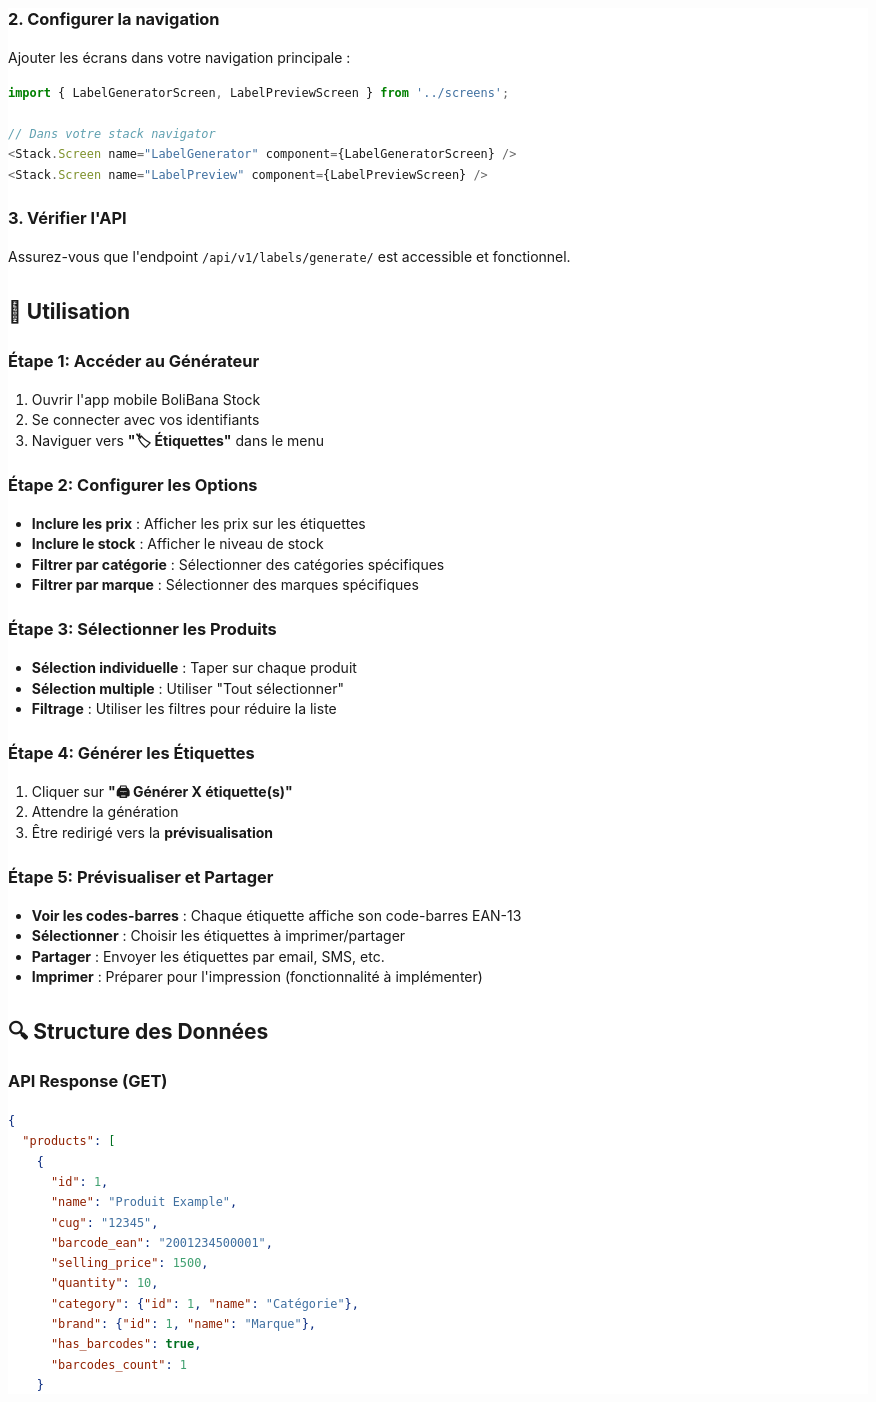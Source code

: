 ### **2. Configurer la navigation**
Ajouter les écrans dans votre navigation principale :
```typescript
import { LabelGeneratorScreen, LabelPreviewScreen } from '../screens';

// Dans votre stack navigator
<Stack.Screen name="LabelGenerator" component={LabelGeneratorScreen} />
<Stack.Screen name="LabelPreview" component={LabelPreviewScreen} />
```

### **3. Vérifier l'API**
Assurez-vous que l'endpoint `/api/v1/labels/generate/` est accessible et fonctionnel.

## 📖 Utilisation

### **Étape 1: Accéder au Générateur**
1. Ouvrir l'app mobile BoliBana Stock
2. Se connecter avec vos identifiants
3. Naviguer vers **"🏷️ Étiquettes"** dans le menu

### **Étape 2: Configurer les Options**
- **Inclure les prix** : Afficher les prix sur les étiquettes
- **Inclure le stock** : Afficher le niveau de stock
- **Filtrer par catégorie** : Sélectionner des catégories spécifiques
- **Filtrer par marque** : Sélectionner des marques spécifiques

### **Étape 3: Sélectionner les Produits**
- **Sélection individuelle** : Taper sur chaque produit
- **Sélection multiple** : Utiliser "Tout sélectionner"
- **Filtrage** : Utiliser les filtres pour réduire la liste

### **Étape 4: Générer les Étiquettes**
1. Cliquer sur **"🖨️ Générer X étiquette(s)"**
2. Attendre la génération
3. Être redirigé vers la **prévisualisation**

### **Étape 5: Prévisualiser et Partager**
- **Voir les codes-barres** : Chaque étiquette affiche son code-barres EAN-13
- **Sélectionner** : Choisir les étiquettes à imprimer/partager
- **Partager** : Envoyer les étiquettes par email, SMS, etc.
- **Imprimer** : Préparer pour l'impression (fonctionnalité à implémenter)

## 🔍 Structure des Données

### **API Response (GET)**
```json
{
  "products": [
    {
      "id": 1,
      "name": "Produit Example",
      "cug": "12345",
      "barcode_ean": "2001234500001",
      "selling_price": 1500,
      "quantity": 10,
      "category": {"id": 1, "name": "Catégorie"},
      "brand": {"id": 1, "name": "Marque"},
      "has_barcodes": true,
      "barcodes_count": 1
    }
```